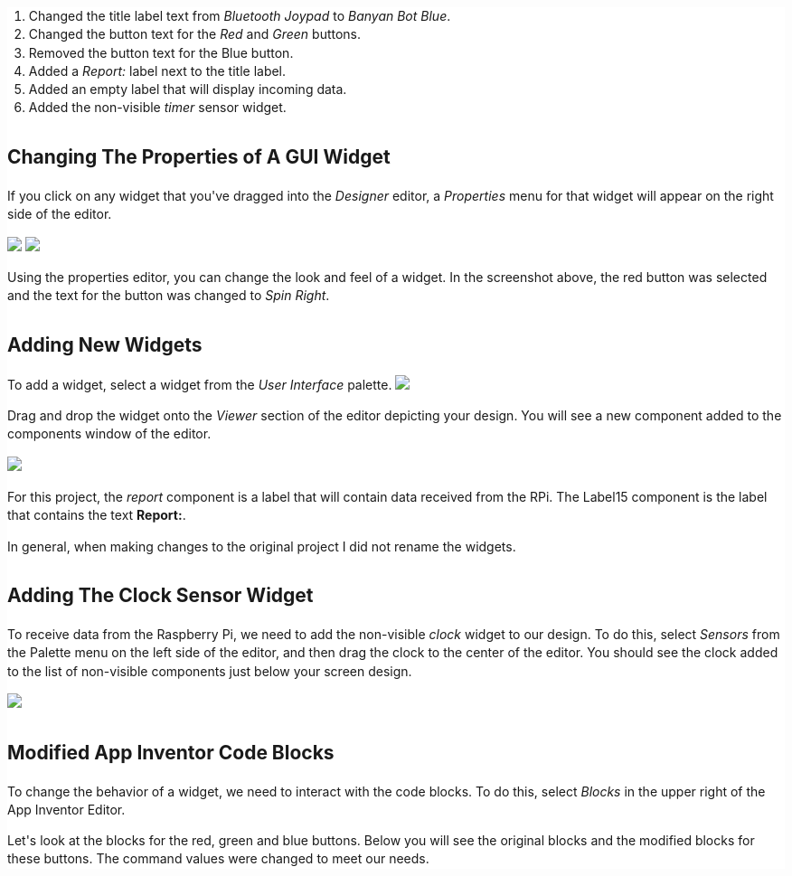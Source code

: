 1. Changed the title label text from *Bluetooth Joypad* to *Banyan Bot Blue*.
2. Changed the button text for the *Red* and *Green* buttons.
3. Removed the button text for the Blue button.
4. Added a *Report:* label next to the title label.
5. Added an empty label that will display incoming data.
6. Added the non-visible *timer* sensor widget.

## Changing The Properties of A GUI Widget
If you click on any widget that you've dragged into the *Designer* editor, a *Properties* menu for that widget
will appear on the right side of the editor. 

![]({{site.baseurl}}/images/banyan-bot-blue-1/android-gui/rbutton_1.png) ![]({{site.baseurl}}/images/banyan-bot-blue-1/android-gui/properties_editor.png) 


Using the properties editor, you can change 
the look and feel of a widget. In the screenshot above, the red button was selected and the text
for the button was changed to *Spin Right*.

## Adding New Widgets
To add a widget, select a widget from the *User Interface* palette. 
![]({{site.baseurl}}/images/banyan-bot-blue-1/android-gui/user_palette.png)

Drag and drop the widget onto the *Viewer* section
of the editor depicting your design. You will see a new component added to the components window of the editor.

![]({{site.baseurl}}/images/banyan-bot-blue-1/android-gui/new_component.png)

For this project, the *report* component is a label that will contain data received
from the RPi. The Label15 component is the label that contains the text **Report:**.

In general, when making changes to the original project I did not rename the widgets.

## Adding The Clock Sensor Widget
To receive data from the Raspberry Pi, we need to add the non-visible *clock* widget to our design.
To do this, select *Sensors* from the Palette menu on the left side of the editor, and then drag the clock
to the center of the editor. You should see the clock added to the list of non-visible components just below
your screen design.

![]({{site.baseurl}}/images/banyan-bot-blue-1/android-gui/clock.png)


## Modified App Inventor Code Blocks

To change the behavior of a widget, we need to interact with the code blocks.
To do this, select *Blocks* in the upper right of the App Inventor Editor.

Let's look at the blocks for the red, green and blue buttons.
Below you will see the original blocks and the modified blocks
for these buttons. The command values were changed to meet our needs.
